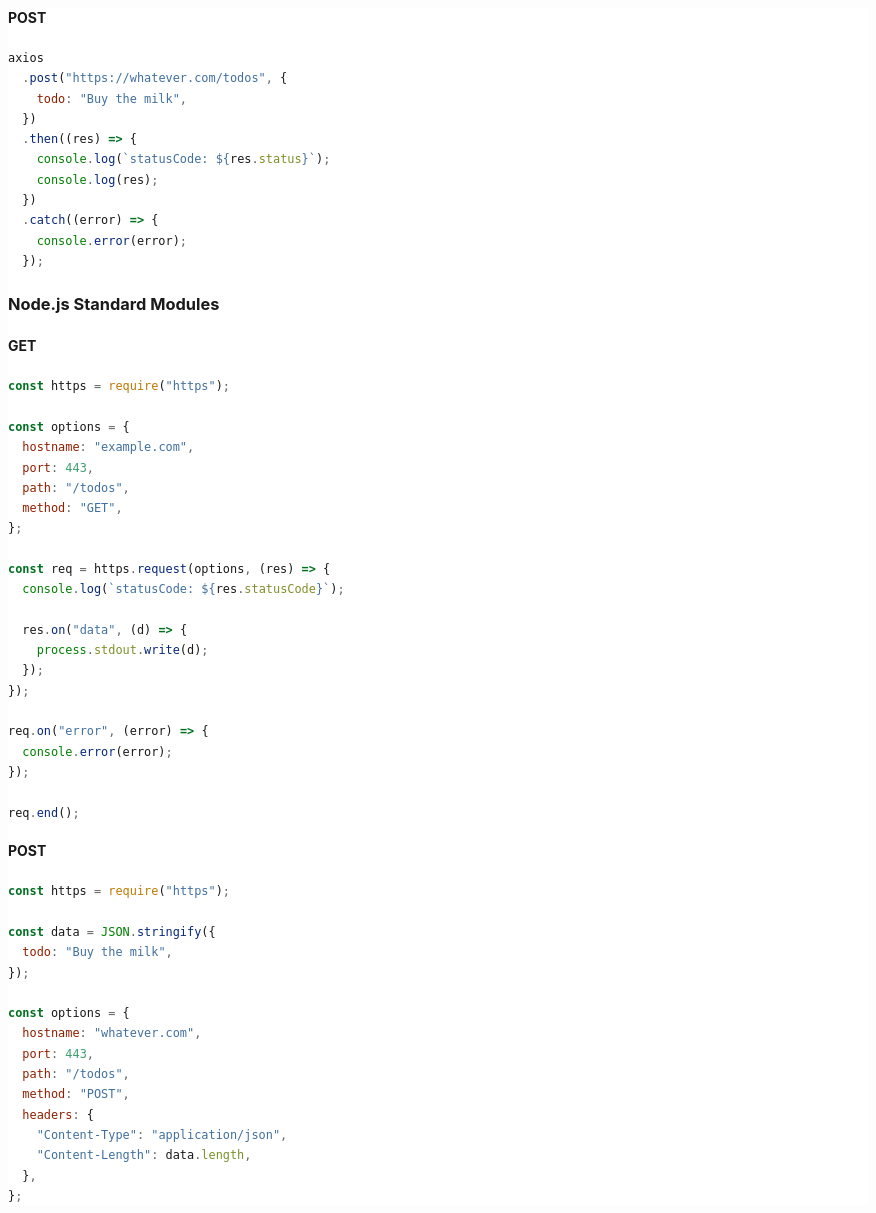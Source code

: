 #### POST

```js
axios
  .post("https://whatever.com/todos", {
    todo: "Buy the milk",
  })
  .then((res) => {
    console.log(`statusCode: ${res.status}`);
    console.log(res);
  })
  .catch((error) => {
    console.error(error);
  });
```

### Node.js Standard Modules

#### GET

```js
const https = require("https");

const options = {
  hostname: "example.com",
  port: 443,
  path: "/todos",
  method: "GET",
};

const req = https.request(options, (res) => {
  console.log(`statusCode: ${res.statusCode}`);

  res.on("data", (d) => {
    process.stdout.write(d);
  });
});

req.on("error", (error) => {
  console.error(error);
});

req.end();
```

#### POST

```js
const https = require("https");

const data = JSON.stringify({
  todo: "Buy the milk",
});

const options = {
  hostname: "whatever.com",
  port: 443,
  path: "/todos",
  method: "POST",
  headers: {
    "Content-Type": "application/json",
    "Content-Length": data.length,
  },
};

```